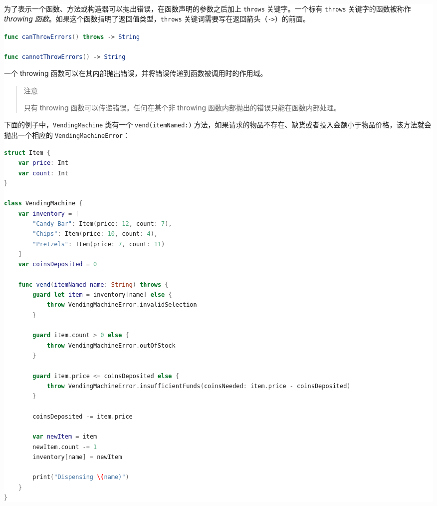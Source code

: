 为了表示一个函数、方法或构造器可以抛出错误，在函数声明的参数之后加上 `throws` 关键字。一个标有 `throws` 关键字的函数被称作 *throwing 函数*。如果这个函数指明了返回值类型，`throws` 关键词需要写在返回箭头（`->`）的前面。

```swift
func canThrowErrors() throws -> String

func cannotThrowErrors() -> String
```

一个 throwing 函数可以在其内部抛出错误，并将错误传递到函数被调用时的作用域。

> 注意
> 
> 只有 throwing 函数可以传递错误。任何在某个非 throwing 函数内部抛出的错误只能在函数内部处理。

下面的例子中，`VendingMachine` 类有一个 `vend(itemNamed:)` 方法，如果请求的物品不存在、缺货或者投入金额小于物品价格，该方法就会抛出一个相应的 `VendingMachineError`：

```swift
struct Item {
    var price: Int
    var count: Int
}

class VendingMachine {
    var inventory = [
        "Candy Bar": Item(price: 12, count: 7),
        "Chips": Item(price: 10, count: 4),
        "Pretzels": Item(price: 7, count: 11)
    ]
    var coinsDeposited = 0

    func vend(itemNamed name: String) throws {
        guard let item = inventory[name] else {
            throw VendingMachineError.invalidSelection
        }

        guard item.count > 0 else {
            throw VendingMachineError.outOfStock
        }

        guard item.price <= coinsDeposited else {
            throw VendingMachineError.insufficientFunds(coinsNeeded: item.price - coinsDeposited)
        }

        coinsDeposited -= item.price

        var newItem = item
        newItem.count -= 1
        inventory[name] = newItem

        print("Dispensing \(name)")
    }
}
```
